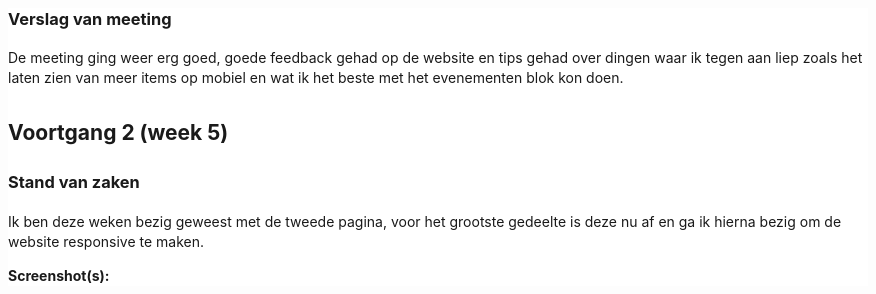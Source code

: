 ### Verslag van meeting
De meeting ging weer erg goed, goede feedback gehad op de website en tips gehad over dingen waar ik tegen aan liep zoals het laten zien van meer items op mobiel en wat ik het beste met het evenementen blok kon doen. 


## Voortgang 2 (week 5)

### Stand van zaken

Ik ben deze weken bezig geweest met de tweede pagina, voor het grootste gedeelte is deze nu af en ga ik hierna bezig om de website responsive te maken.

**Screenshot(s):**
